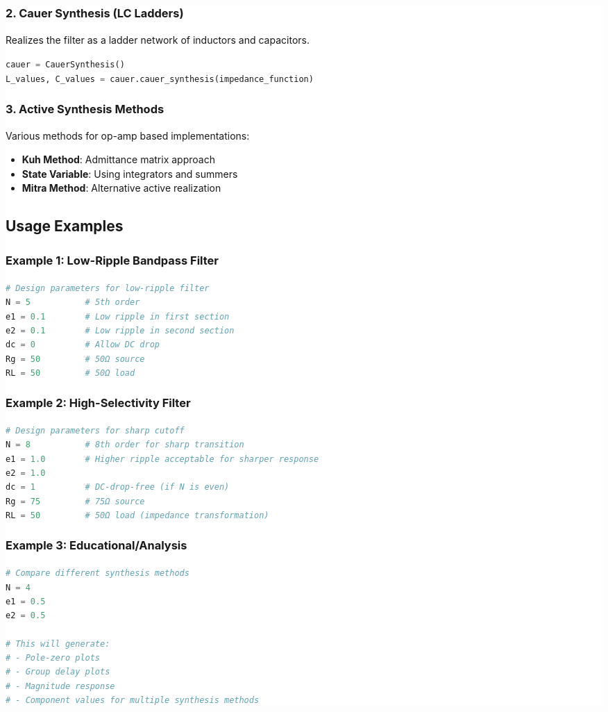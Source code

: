 ### 2. Cauer Synthesis (LC Ladders)
Realizes the filter as a ladder network of inductors and capacitors.
```python
cauer = CauerSynthesis()
L_values, C_values = cauer.cauer_synthesis(impedance_function)
```

### 3. Active Synthesis Methods
Various methods for op-amp based implementations:
- **Kuh Method**: Admittance matrix approach
- **State Variable**: Using integrators and summers
- **Mitra Method**: Alternative active realization

## Usage Examples

### Example 1: Low-Ripple Bandpass Filter
```python
# Design parameters for low-ripple filter
N = 5           # 5th order
e1 = 0.1        # Low ripple in first section
e2 = 0.1        # Low ripple in second section  
dc = 0          # Allow DC drop
Rg = 50         # 50Ω source
RL = 50         # 50Ω load
```

### Example 2: High-Selectivity Filter
```python
# Design parameters for sharp cutoff
N = 8           # 8th order for sharp transition
e1 = 1.0        # Higher ripple acceptable for sharper response
e2 = 1.0        
dc = 1          # DC-drop-free (if N is even)
Rg = 75         # 75Ω source
RL = 50         # 50Ω load (impedance transformation)
```

### Example 3: Educational/Analysis
```python
# Compare different synthesis methods
N = 4
e1 = 0.5
e2 = 0.5

# This will generate:
# - Pole-zero plots
# - Group delay plots  
# - Magnitude response
# - Component values for multiple synthesis methods
```
